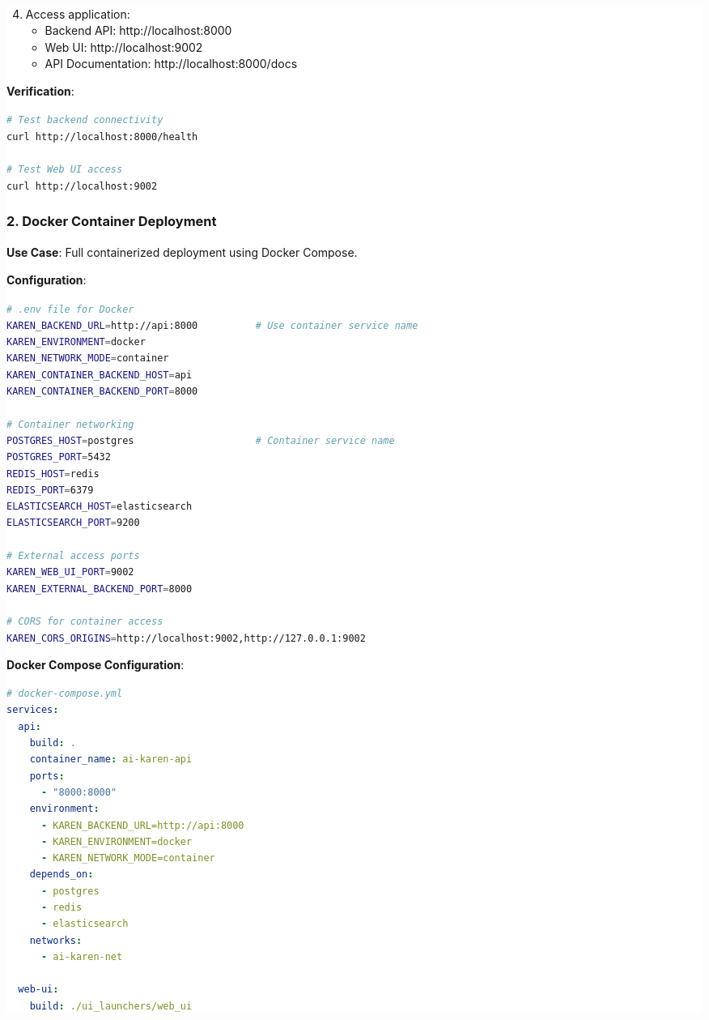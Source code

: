 4. Access application:
   - Backend API: http://localhost:8000
   - Web UI: http://localhost:9002
   - API Documentation: http://localhost:8000/docs

**Verification**:
```bash
# Test backend connectivity
curl http://localhost:8000/health

# Test Web UI access
curl http://localhost:9002
```

### 2. Docker Container Deployment

**Use Case**: Full containerized deployment using Docker Compose.

**Configuration**:

```bash
# .env file for Docker
KAREN_BACKEND_URL=http://api:8000          # Use container service name
KAREN_ENVIRONMENT=docker
KAREN_NETWORK_MODE=container
KAREN_CONTAINER_BACKEND_HOST=api
KAREN_CONTAINER_BACKEND_PORT=8000

# Container networking
POSTGRES_HOST=postgres                     # Container service name
POSTGRES_PORT=5432
REDIS_HOST=redis
REDIS_PORT=6379
ELASTICSEARCH_HOST=elasticsearch
ELASTICSEARCH_PORT=9200

# External access ports
KAREN_WEB_UI_PORT=9002
KAREN_EXTERNAL_BACKEND_PORT=8000

# CORS for container access
KAREN_CORS_ORIGINS=http://localhost:9002,http://127.0.0.1:9002
```

**Docker Compose Configuration**:

```yaml
# docker-compose.yml
services:
  api:
    build: .
    container_name: ai-karen-api
    ports:
      - "8000:8000"
    environment:
      - KAREN_BACKEND_URL=http://api:8000
      - KAREN_ENVIRONMENT=docker
      - KAREN_NETWORK_MODE=container
    depends_on:
      - postgres
      - redis
      - elasticsearch
    networks:
      - ai-karen-net

  web-ui:
    build: ./ui_launchers/web_ui
```